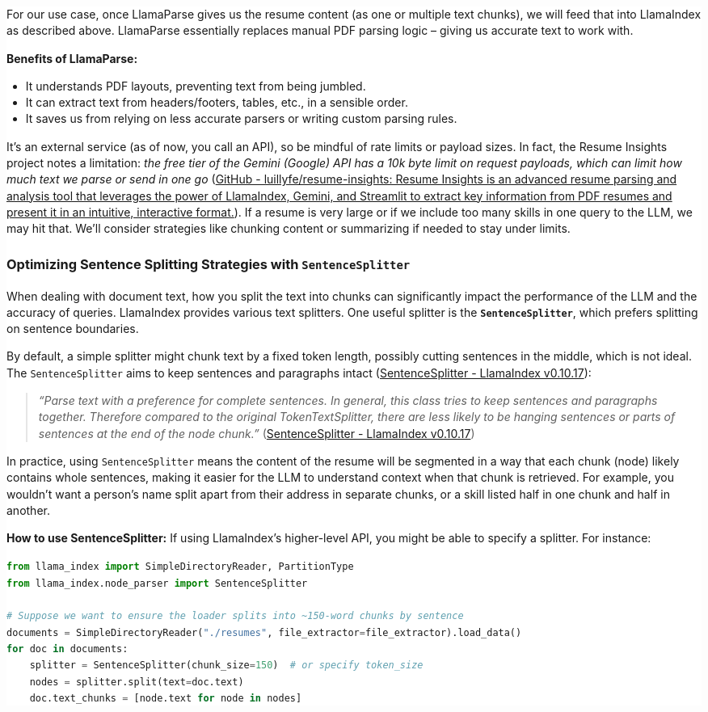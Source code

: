 For our use case, once LlamaParse gives us the resume content (as one or multiple text chunks), we will feed that into LlamaIndex as described above. LlamaParse essentially replaces manual PDF parsing logic – giving us accurate text to work with.

**Benefits of LlamaParse:**

- It understands PDF layouts, preventing text from being jumbled.
- It can extract text from headers/footers, tables, etc., in a sensible order.
- It saves us from relying on less accurate parsers or writing custom parsing rules.

It’s an external service (as of now, you call an API), so be mindful of rate limits or payload sizes. In fact, the Resume Insights project notes a limitation: _the free tier of the Gemini (Google) API has a 10k byte limit on request payloads, which can limit how much text we parse or send in one go_ ([GitHub - luillyfe/resume-insights: Resume Insights is an advanced resume parsing and analysis tool that leverages the power of LlamaIndex, Gemini, and Streamlit to extract key information from PDF resumes and present it in an intuitive, interactive format.](https://github.com/luillyfe/resume-insights#:~:text=,skill%20proficiency%20from%20work%20experience)). If a resume is very large or if we include too many skills in one query to the LLM, we may hit that. We’ll consider strategies like chunking content or summarizing if needed to stay under limits.

### **Optimizing Sentence Splitting Strategies with `SentenceSplitter`**

When dealing with document text, how you split the text into chunks can significantly impact the performance of the LLM and the accuracy of queries. LlamaIndex provides various text splitters. One useful splitter is the **`SentenceSplitter`**, which prefers splitting on sentence boundaries.

By default, a simple splitter might chunk text by a fixed token length, possibly cutting sentences in the middle, which is not ideal. The `SentenceSplitter` aims to keep sentences and paragraphs intact ([SentenceSplitter - LlamaIndex v0.10.17](https://docs.llamaindex.ai/en/v0.10.17/api/llama_index.core.node_parser.SentenceSplitter.html#:~:text=In%20general%2C%20this%20class%20tries,end%20of%20the%20node%20chunk)):

> _“Parse text with a preference for complete sentences. In general, this class tries to keep sentences and paragraphs together. Therefore compared to the original TokenTextSplitter, there are less likely to be hanging sentences or parts of sentences at the end of the node chunk.”_ ([SentenceSplitter - LlamaIndex v0.10.17](https://docs.llamaindex.ai/en/v0.10.17/api/llama_index.core.node_parser.SentenceSplitter.html#:~:text=In%20general%2C%20this%20class%20tries,end%20of%20the%20node%20chunk))

In practice, using `SentenceSplitter` means the content of the resume will be segmented in a way that each chunk (node) likely contains whole sentences, making it easier for the LLM to understand context when that chunk is retrieved. For example, you wouldn’t want a person’s name split apart from their address in separate chunks, or a skill listed half in one chunk and half in another.

**How to use SentenceSplitter:** If using LlamaIndex’s higher-level API, you might be able to specify a splitter. For instance:

```python
from llama_index import SimpleDirectoryReader, PartitionType
from llama_index.node_parser import SentenceSplitter

# Suppose we want to ensure the loader splits into ~150-word chunks by sentence
documents = SimpleDirectoryReader("./resumes", file_extractor=file_extractor).load_data()
for doc in documents:
    splitter = SentenceSplitter(chunk_size=150)  # or specify token_size
    nodes = splitter.split(text=doc.text)
    doc.text_chunks = [node.text for node in nodes]
```
